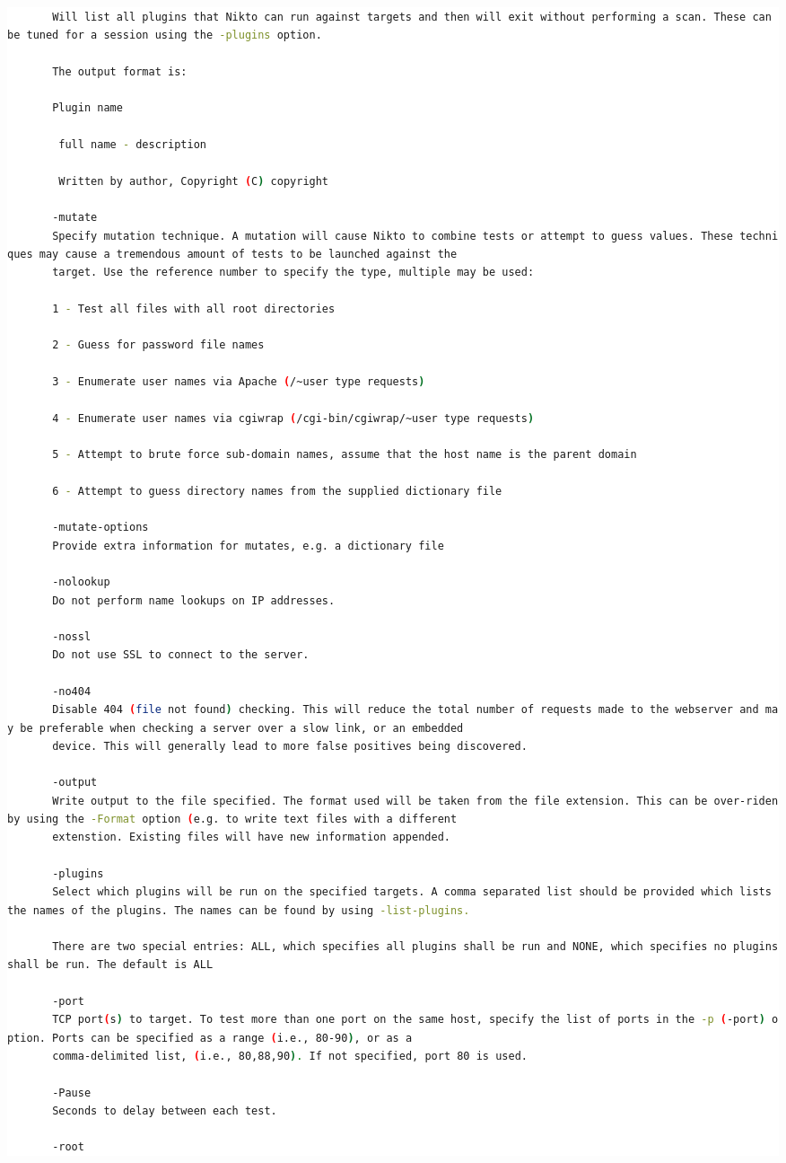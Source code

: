 ```bash
	   Will list all plugins that Nikto can run against targets and then will exit without performing a scan. These can be tuned for a session using the -plugins option.

	   The output format is:

	   Plugin name

	    full name - description

	    Written by author, Copyright (C) copyright

       -mutate
	   Specify mutation technique. A mutation will cause Nikto to combine tests or attempt to guess values. These techniques may cause a tremendous amount of tests to be launched against the
	   target. Use the reference number to specify the type, multiple may be used:

	   1 - Test all files with all root directories

	   2 - Guess for password file names

	   3 - Enumerate user names via Apache (/~user type requests)

	   4 - Enumerate user names via cgiwrap (/cgi-bin/cgiwrap/~user type requests)

	   5 - Attempt to brute force sub-domain names, assume that the host name is the parent domain

	   6 - Attempt to guess directory names from the supplied dictionary file

       -mutate-options
	   Provide extra information for mutates, e.g. a dictionary file

       -nolookup
	   Do not perform name lookups on IP addresses.

       -nossl
	   Do not use SSL to connect to the server.

       -no404
	   Disable 404 (file not found) checking. This will reduce the total number of requests made to the webserver and may be preferable when checking a server over a slow link, or an embedded
	   device. This will generally lead to more false positives being discovered.

       -output
	   Write output to the file specified. The format used will be taken from the file extension. This can be over-riden by using the -Format option (e.g. to write text files with a different
	   extenstion. Existing files will have new information appended.

       -plugins
	   Select which plugins will be run on the specified targets. A comma separated list should be provided which lists the names of the plugins. The names can be found by using -list-plugins.

	   There are two special entries: ALL, which specifies all plugins shall be run and NONE, which specifies no plugins shall be run. The default is ALL

       -port
	   TCP port(s) to target. To test more than one port on the same host, specify the list of ports in the -p (-port) option. Ports can be specified as a range (i.e., 80-90), or as a
	   comma-delimited list, (i.e., 80,88,90). If not specified, port 80 is used.

       -Pause
	   Seconds to delay between each test.

       -root
```